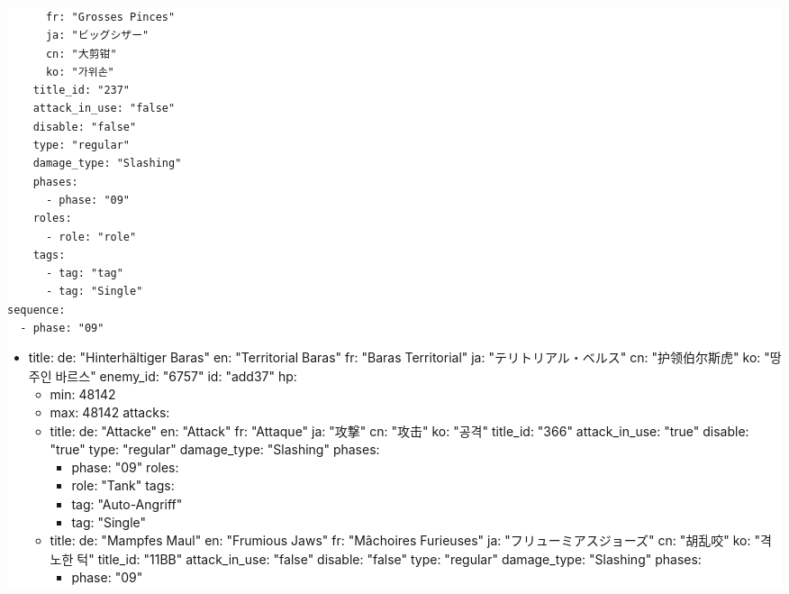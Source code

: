           fr: "Grosses Pinces"
          ja: "ビッグシザー"
          cn: "大剪钳"
          ko: "가위손"
        title_id: "237"
        attack_in_use: "false"
        disable: "false"
        type: "regular"
        damage_type: "Slashing"
        phases:
          - phase: "09"
        roles:
          - role: "role"
        tags:
          - tag: "tag"
          - tag: "Single"
    sequence:
      - phase: "09"
  - title:
      de: "Hinterhältiger Baras"
      en: "Territorial Baras"
      fr: "Baras Territorial"
      ja: "テリトリアル・ベルス"
      cn: "护领伯尔斯虎"
      ko: "땅주인 바르스"
    enemy_id: "6757"
    id: "add37"
    hp:
      - min: 48142
      - max: 48142
    attacks:
      - title:
          de: "Attacke"
          en: "Attack"
          fr: "Attaque"
          ja: "攻撃"
          cn: "攻击"
          ko: "공격"
        title_id: "366"
        attack_in_use: "true"
        disable: "true"
        type: "regular"
        damage_type: "Slashing"
        phases:
          - phase: "09"
        roles:
          - role: "Tank"
        tags:
          - tag: "Auto-Angriff"
          - tag: "Single"
      - title:
          de: "Mampfes Maul"
          en: "Frumious Jaws"
          fr: "Mâchoires Furieuses"
          ja: "フリューミアスジョーズ"
          cn: "胡乱咬"
          ko: "격노한 턱"
        title_id: "11BB"
        attack_in_use: "false"
        disable: "false"
        type: "regular"
        damage_type: "Slashing"
        phases:
          - phase: "09"